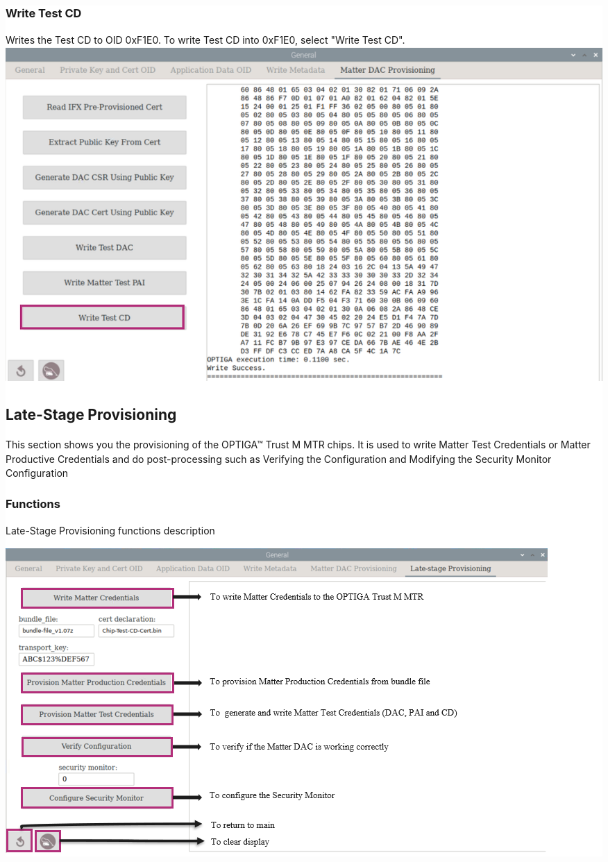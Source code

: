 ### Write Test CD
Writes the Test CD to OID 0xF1E0.
To write Test CD into 0xF1E0, select "Write Test CD".
![](images/General_Features/matter_dac_provisioning/write_cd.png)
[^Figure 37]: Test CD written to 0xF1E0.

## Late-Stage Provisioning

This section shows you the provisioning of the OPTIGA™ Trust M MTR chips. It is used to write Matter Test Credentials or Matter Productive Credentials and do post-processing such as Verifying the Configuration and Modifying the Security Monitor Configuration


### Functions 

Late-Stage Provisioning functions description

![](images/General_Features/late_stage_prov/functions.png)

[^Figure 1]: OPTIGA™ Trust M General functions described
[^Figure 2]: OPTIGA™ Trust M chip info displayed
[^Figure 3]: Metadata for all data objects displayed
[^Figure 8]: Generate OPTIGA Trust Configurator Files Option
[^Figure 9]: OTC File save dialog
[^Figure 10]: OTC generation completed
[^Figure 18]: Secret File Selection
[^Figure 19]: Secret Data successfully written into Platform binding secret data object
[^Figure 24]: Write Metadata functions described
[^Figure 25]: Read Metadata from Object ID 0xF1D0
[^Figure 26]: Metadata update for OID 0xF1D5 successful
[^Figure 27]: MUD Reset Successful
[^Figure 28]: custom metadata loaded and contents shown
[^Figure 29]: custom metadata write success
[^Figure 30]: Matter DAC Provisioning functions described
[^Figure 31]: Displays information about the pre-provisioned certificate
[^Figure 32]: Displays the public key extracted from the certificate
[^Figure 33]: CSR generated from the public key
[^Figure 34]: DAC certificate generated from the public key
[^Figure 35]: Displays information of the new DAC certificate
[^Figure 36]: Matter Test PAI written to 0xE0E8.
[^Figure 38]: Cryptographic Functions ECC menu screen
[^Figure 39]: ECC cryptographic functions described
[^Figure 40]: ECC256 key inside 0xE0F1 generated successfully 
[^Figure 41]: ECC 256 key signed successfully
[^Figure 42]: ECC verification done successfully
[^Figure 43]: ECC verification failure
[^Figure 44]: RSA cryptographic function menu screen
[^Figure 45]: RSA cryptographic functions described
[^Figure 47]: Encrypted using RSA public key
[^Figure 48]: Decrypted using private key
[^Figure 51]: AES cryptographic functions described
[^Figure 52]: AES 128 symmetric key generated 
[^Figure 53]: Text data input encrypted using AES key
[^Figure 54]: Custom data input encrypted using AES CBC Mode
[^Figure 55]: Data Input decrypted using AES CBC Mode
[^Figure 56]: OpenSSL-Provider RSA (Client/Server) Menu Screen
[^Figure 57]: OpenSSL-Provider RSA (Client/Server) Function Description part 1
[^Figure 58]: OpenSSL-Provider RSA (Client/Server) Function Description part 2
[^Figure 59]: OpenSSL-Provider RSA (Client/Server) Create Private Key and Certificate Signing Request (for server)
[^Figure 60]: OpenSSL-Provider RSA (Client/Server) Create Server Cert
[^Figure 61]: OpenSSL-Provider RSA (Client/Server) Create Client RSA key and CSR
[^Figure 62]: OpenSSL-Provider RSA (Client/Server) Create Client Certificate
[^Figure 63]: OpenSSL-Provider RSA (Client/Server) Start Server
[^Figure 64]: OpenSSL-Provider RSA (Client/Server) Start Client
[^Figure 65]: OpenSSL-Provider RSA (Client/Server) Communication
[^Figure 66]: OpenSSL RNG Menu Screen
[^Figure 67]: Generate RNG
[^Figure 68]: RNG generated 
[^Figure 69]: OPTIGA Trust M Explorer Application: Protected Update Selection
[^Figure 70]: Overview of "Metadata Update" Screen
[^Figure 71]: Provision Data Objects (for Keep TargetData)
[^ Figure 72]: Read objects Metadata after provisioning
[^Figure 73]: Manifest and Fragment generated 
[^Figure 74]: Metadata protected update 
[^Figure 75]: Objects metadata displayed
[^Figure 76]: Target OID access condition reset successfully
[^Figure 77]: ECC key Protected Update Screen
[^Figure 80]: ECC Key Manifest and Fragment generated 
[^Figure 87]: AES Manifest and Fragment generated 
[^Figure 94]: RSA Manifest generated 
[^Figure 101]: Data and Manifest generated 
[^Figure 105]: Secure Storage functions described
[^Figure 106]: Provisioning HMAC authentication storage
[^Figure 107]: Verify and Write to Target OID 
[^Figure 108]: Verify and read Target OID
[^Figure 109]: Read Objects metadata displayed
[^Figure 110]: OPTIGA Trust M Explorer Application: AWS:IOT Core Selection
[^Figure 111]: AWS:IOT Core Main Screen
[^Figure 112]: AWS IOT Login
[^Figure 113]: AWS IOT Security Credentials
[^Figure 114]: AWS IOT Download Security Credentials
[^Figure 115]: Security_Credentials.CSV
[^Figure 116]: IFXCloudUserAdministratorAccess Page 
[^Figure 118]: AWS IOT Core
[^Figure 119]: AWS IOT Core Settings
[^Figure 120]: AWS IOT Core Settings Endpoint
[^Figure  121]: AWS IOT Configuration
[^Figure 122]: AWS IOT Set AWS Credentials Selection
[^Figure 123]: AWS IOT Open Config File Selection
[^Figure 124]: AWS IOT Open Config File
[^Figure 125]: AWS IOT Open Policy File Selection
[^Figure 126]: AWS IOT Policy File
[^Figure 127]:  AWS IOT 1-click provision Selection
[^Figure 128]: AWS IOT 1-click provision Succeeded
[^Figure 129]: Certificate generated and registered to AWS IOT core
[^Figure 130]: AWS IOT Test
[^Figure 131]: AWS IOT Start Publishing Selection
[^Figure 132]: AWS IOT Web-Browser Published